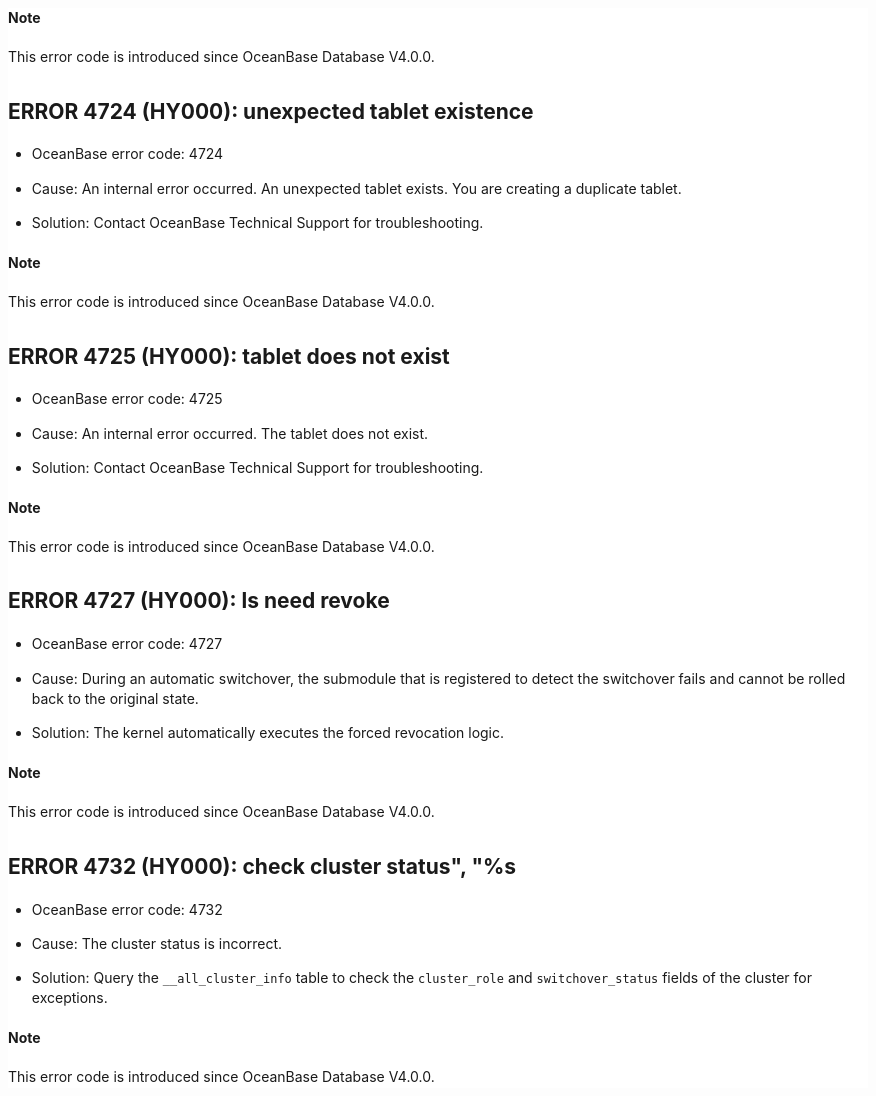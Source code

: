 <main id="notice" type='explain'>
  <h4>Note</h4>
  <p>This error code is introduced since OceanBase Database V4.0.0. </p>
</main>

## ERROR 4724 (HY000): unexpected tablet existence

* OceanBase error code: 4724

* Cause: An internal error occurred. An unexpected tablet exists. You are creating a duplicate tablet.

* Solution: Contact OceanBase Technical Support for troubleshooting.

<main id="notice" type='explain'>
  <h4>Note</h4>
  <p>This error code is introduced since OceanBase Database V4.0.0. </p>
</main>

## ERROR 4725 (HY000): tablet does not exist

* OceanBase error code: 4725

* Cause: An internal error occurred. The tablet does not exist.

* Solution: Contact OceanBase Technical Support for troubleshooting.

<main id="notice" type='explain'>
  <h4>Note</h4>
  <p>This error code is introduced since OceanBase Database V4.0.0. </p>
</main>

## ERROR 4727 (HY000): ls need revoke

* OceanBase error code: 4727

* Cause: During an automatic switchover, the submodule that is registered to detect the switchover fails and cannot be rolled back to the original state.

* Solution: The kernel automatically executes the forced revocation logic.

<main id="notice" type='explain'>
  <h4>Note</h4>
  <p>This error code is introduced since OceanBase Database V4.0.0. </p>
</main>

## ERROR 4732 (HY000): check cluster status", "%s

* OceanBase error code: 4732

* Cause: The cluster status is incorrect.

* Solution: Query the `__all_cluster_info` table to check the `cluster_role` and `switchover_status` fields of the cluster for exceptions.

<main id="notice" type='explain'>
  <h4>Note</h4>
  <p>This error code is introduced since OceanBase Database V4.0.0. </p>
</main>
